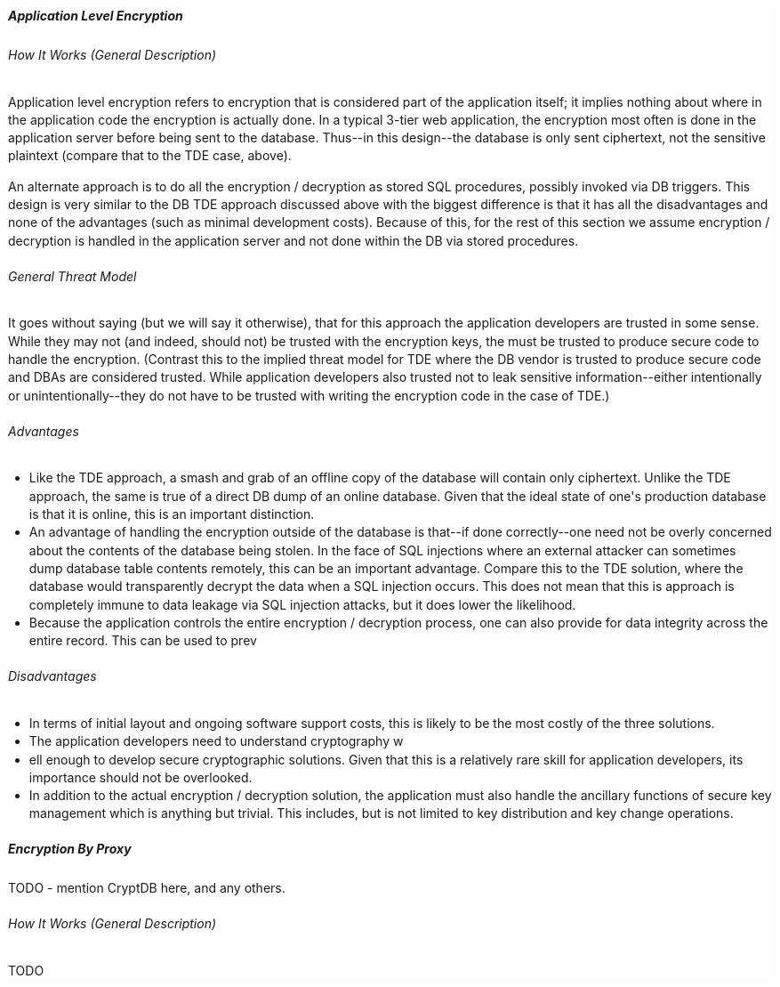 ##### Application Level Encryption
###### How It Works (General Description)
Application level encryption refers to encryption that is considered part of the application itself; it implies nothing about where in the application code the encryption is actually done. In a typical 3-tier web application, the encryption most often is done in the application server before being sent to the database. Thus--in this design--the database is only sent ciphertext, not the sensitive plaintext (compare that to the TDE case, above).

An alternate approach is to do all the encryption / decryption as stored SQL procedures, possibly invoked via DB triggers. This design is very similar to the DB TDE approach discussed above with the biggest difference is that it has all the disadvantages and none of the advantages (such as minimal development costs). Because of this, for the rest of this section we assume encryption / decryption is handled in the application server and not done within the DB via stored procedures.

###### General Threat Model
It goes without saying (but we will say it otherwise), that for this approach the application developers are trusted in some sense. While they may not (and indeed, should not) be trusted with the encryption keys, the must be trusted to produce secure code to handle the encryption. (Contrast this to the implied threat model for TDE where the DB vendor is trusted to produce secure code and DBAs are considered trusted. While application developers also trusted not to leak sensitive information--either intentionally or unintentionally--they do not have to be trusted with writing the encryption code in the case of TDE.)

###### Advantages
* Like the TDE approach, a smash and grab of an offline copy of the database will contain only ciphertext. Unlike the TDE approach, the same is true of a direct DB dump of an online database. Given that the ideal state of one's production database is that it is online, this is an important distinction.
* An advantage of handling the encryption outside of the database is that--if done correctly--one need not be overly concerned about the contents of the database being stolen. In the face of SQL injections where an external attacker can sometimes dump database table contents remotely, this can be an important advantage. Compare this to the TDE solution, where the database would transparently decrypt the data when a SQL injection occurs. This does not mean that this is approach is completely immune to data leakage via SQL injection attacks, but it does lower the likelihood.
* Because the application controls the entire encryption / decryption process, one can also provide for data integrity across the entire record. This can be used to prev

###### Disadvantages
* In terms of initial layout and ongoing software support costs, this is likely to be the most costly of the three solutions.
* The application developers need to understand cryptography w
* ell enough to develop secure cryptographic solutions. Given that this is a relatively rare skill for application developers, its importance should not be overlooked.
* In addition to the actual encryption / decryption solution, the application must also handle the ancillary functions of secure key management which is anything but trivial. This includes, but is not limited to key distribution and key change operations.

##### Encryption By Proxy
TODO - mention CryptDB here, and any others.

###### How It Works (General Description)
TODO
